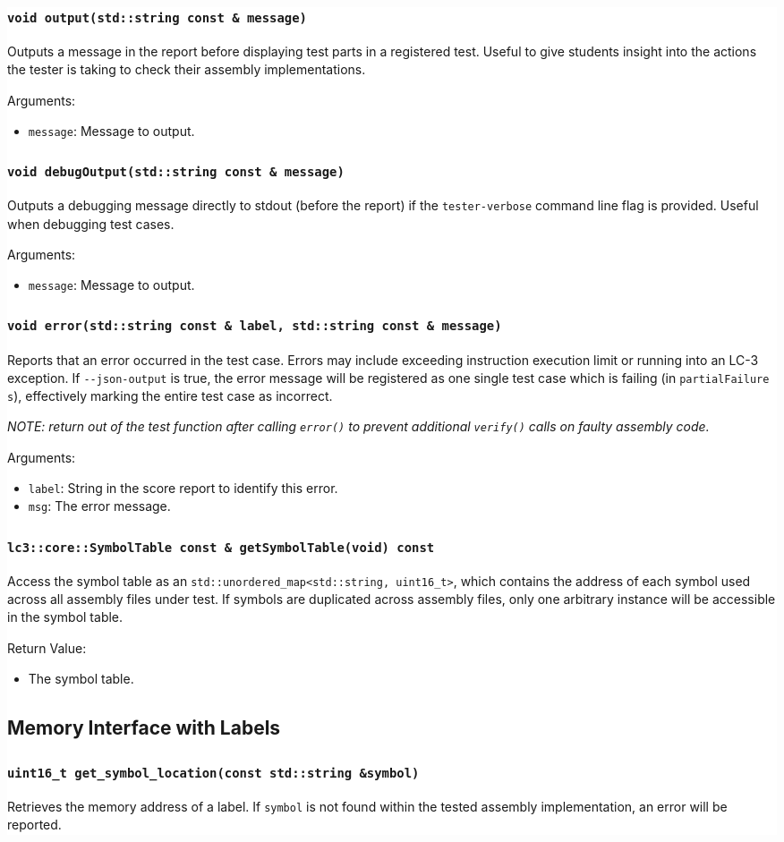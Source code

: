 ### `void output(std::string const & message)`

Outputs a message in the report before displaying test parts in a registered
test. Useful to give students insight into the actions the tester is taking to
check their assembly implementations.

Arguments:

- `message`: Message to output.

### `void debugOutput(std::string const & message)`

Outputs a debugging message directly to stdout (before the report) if the
`tester-verbose` command line flag is provided. Useful when debugging test
cases.

Arguments:

- `message`: Message to output.

### `void error(std::string const & label, std::string const & message)`

Reports that an error occurred in the test case. Errors may include exceeding
instruction execution limit or running into an LC-3 exception. If
`--json-output` is true, the error message will be registered as one single
test case which is failing (in `partialFailures`), effectively marking the
entire test case as incorrect.

_NOTE: return out of the test function after calling `error()` to prevent
additional `verify()` calls on faulty assembly code._

Arguments:

- `label`: String in the score report to identify this error.
- `msg`: The error message.

### `lc3::core::SymbolTable const & getSymbolTable(void) const`

Access the symbol table as an `std::unordered_map<std::string, uint16_t>`, which
contains the address of each symbol used across all assembly files under test.
If symbols are duplicated across assembly files, only one arbitrary instance
will be accessible in the symbol table.

Return Value:

- The symbol table.

## Memory Interface with Labels

### `uint16_t get_symbol_location(const std::string &symbol)`

Retrieves the memory address of a label. If `symbol` is not found
within the tested assembly implementation, an error will be reported.
